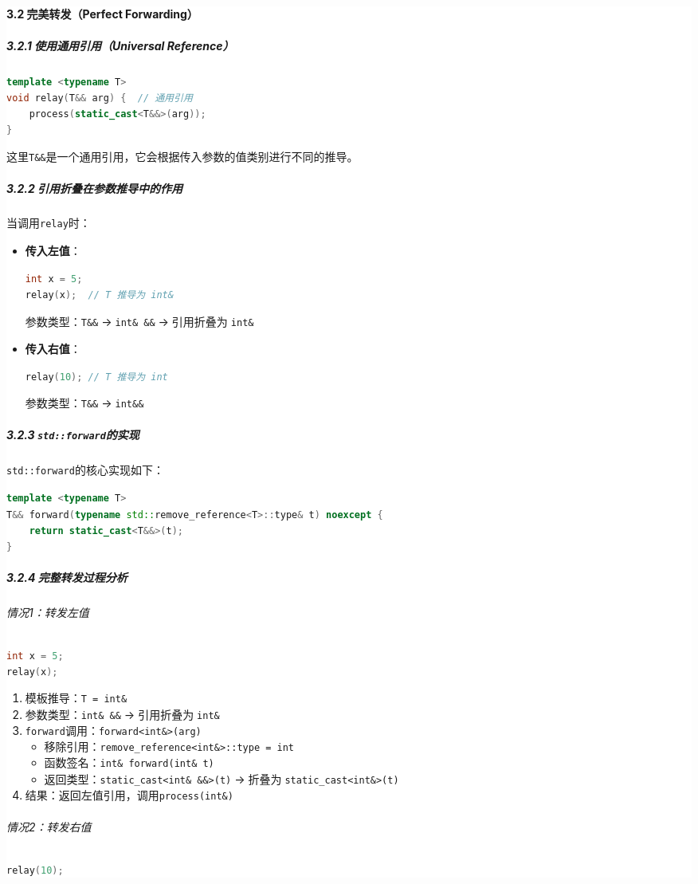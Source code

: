 #### 3.2 完美转发（Perfect Forwarding）

##### 3.2.1 使用通用引用（Universal Reference）

```cpp
template <typename T>
void relay(T&& arg) {  // 通用引用
    process(static_cast<T&&>(arg));
}
```

这里`T&&`是一个通用引用，它会根据传入参数的值类别进行不同的推导。

##### 3.2.2 引用折叠在参数推导中的作用

当调用`relay`时：

- **传入左值**：
  ```cpp
  int x = 5;
  relay(x);  // T 推导为 int&
  ```
  参数类型：`T&&` → `int& &&` → 引用折叠为 `int&`

- **传入右值**：
  ```cpp
  relay(10); // T 推导为 int
  ```
  参数类型：`T&&` → `int&&`

##### 3.2.3 `std::forward`的实现

`std::forward`的核心实现如下：
```cpp
template <typename T>
T&& forward(typename std::remove_reference<T>::type& t) noexcept {
    return static_cast<T&&>(t);
}
```

##### 3.2.4 完整转发过程分析

###### 情况1：转发左值
```cpp
int x = 5;
relay(x);
```

1. 模板推导：`T = int&`
2. 参数类型：`int& &&` → 引用折叠为 `int&`
3. `forward`调用：`forward<int&>(arg)`
   - 移除引用：`remove_reference<int&>::type = int`
   - 函数签名：`int& forward(int& t)`
   - 返回类型：`static_cast<int& &&>(t)` → 折叠为 `static_cast<int&>(t)`
4. 结果：返回左值引用，调用`process(int&)`

###### 情况2：转发右值
```cpp
relay(10);
```
